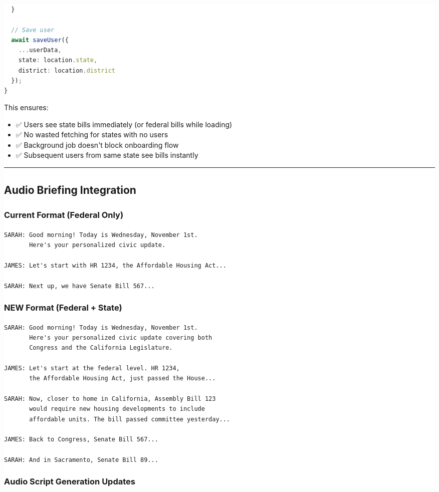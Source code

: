 ```typescript
  }

  // Save user
  await saveUser({
    ...userData,
    state: location.state,
    district: location.district
  });
}
```

This ensures:
- ✅ Users see state bills immediately (or federal bills while loading)
- ✅ No wasted fetching for states with no users
- ✅ Background job doesn't block onboarding flow
- ✅ Subsequent users from same state see bills instantly

---

## Audio Briefing Integration

### Current Format (Federal Only)
```
SARAH: Good morning! Today is Wednesday, November 1st.
       Here's your personalized civic update.

JAMES: Let's start with HR 1234, the Affordable Housing Act...

SARAH: Next up, we have Senate Bill 567...
```

### NEW Format (Federal + State)
```
SARAH: Good morning! Today is Wednesday, November 1st.
       Here's your personalized civic update covering both
       Congress and the California Legislature.

JAMES: Let's start at the federal level. HR 1234,
       the Affordable Housing Act, just passed the House...

SARAH: Now, closer to home in California, Assembly Bill 123
       would require new housing developments to include
       affordable units. The bill passed committee yesterday...

JAMES: Back to Congress, Senate Bill 567...

SARAH: And in Sacramento, Senate Bill 89...
```

### Audio Script Generation Updates
